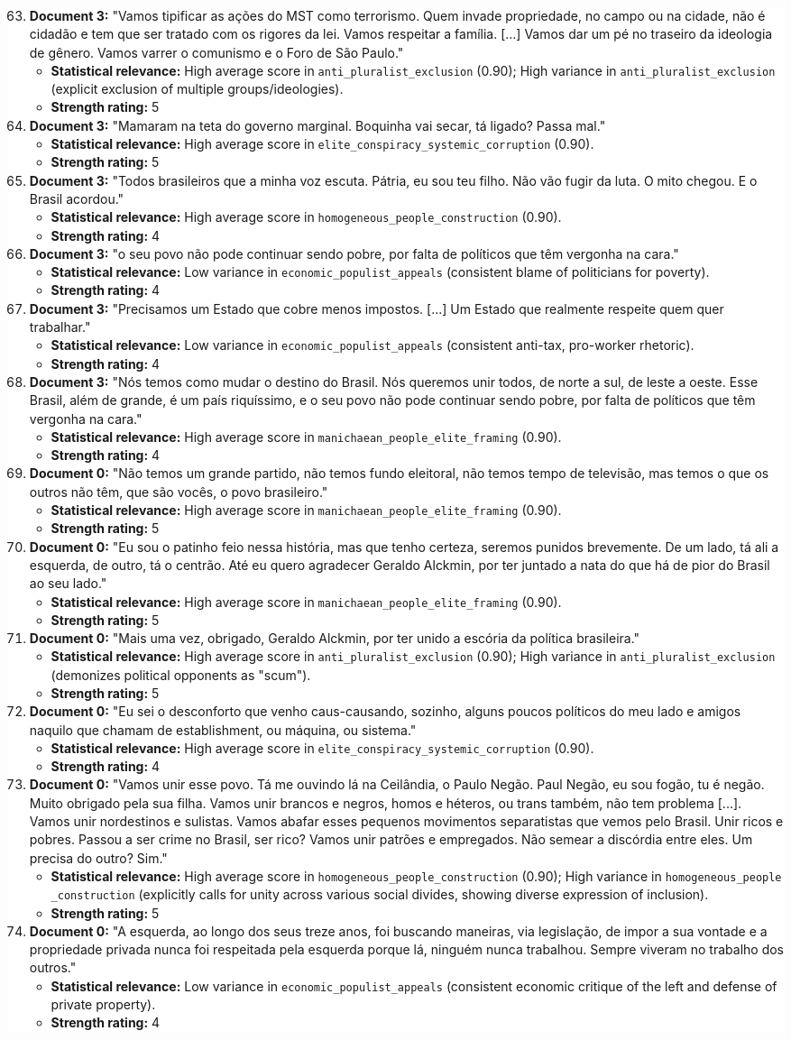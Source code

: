 63. **Document 3:** "Vamos tipificar as ações do MST como terrorismo. Quem invade propriedade, no campo ou na cidade, não é cidadão e tem que ser tratado com os rigores da lei. Vamos respeitar a família. [...] Vamos dar um pé no traseiro da ideologia de gênero. Vamos varrer o comunismo e o Foro de São Paulo."
    *   **Statistical relevance:** High average score in `anti_pluralist_exclusion` (0.90); High variance in `anti_pluralist_exclusion` (explicit exclusion of multiple groups/ideologies).
    *   **Strength rating:** 5
64. **Document 3:** "Mamaram na teta do governo marginal. Boquinha vai secar, tá ligado? Passa mal."
    *   **Statistical relevance:** High average score in `elite_conspiracy_systemic_corruption` (0.90).
    *   **Strength rating:** 5
65. **Document 3:** "Todos brasileiros que a minha voz escuta. Pátria, eu sou teu filho. Não vão fugir da luta. O mito chegou. E o Brasil acordou."
    *   **Statistical relevance:** High average score in `homogeneous_people_construction` (0.90).
    *   **Strength rating:** 4
66. **Document 3:** "o seu povo não pode continuar sendo pobre, por falta de políticos que têm vergonha na cara."
    *   **Statistical relevance:** Low variance in `economic_populist_appeals` (consistent blame of politicians for poverty).
    *   **Strength rating:** 4
67. **Document 3:** "Precisamos um Estado que cobre menos impostos. [...] Um Estado que realmente respeite quem quer trabalhar."
    *   **Statistical relevance:** Low variance in `economic_populist_appeals` (consistent anti-tax, pro-worker rhetoric).
    *   **Strength rating:** 4
68. **Document 3:** "Nós temos como mudar o destino do Brasil. Nós queremos unir todos, de norte a sul, de leste a oeste. Esse Brasil, além de grande, é um país riquíssimo, e o seu povo não pode continuar sendo pobre, por falta de políticos que têm vergonha na cara."
    *   **Statistical relevance:** High average score in `manichaean_people_elite_framing` (0.90).
    *   **Strength rating:** 4
69. **Document 0:** "Não temos um grande partido, não temos fundo eleitoral, não temos tempo de televisão, mas temos o que os outros não têm, que são vocês, o povo brasileiro."
    *   **Statistical relevance:** High average score in `manichaean_people_elite_framing` (0.90).
    *   **Strength rating:** 5
70. **Document 0:** "Eu sou o patinho feio nessa história, mas que tenho certeza, seremos punidos brevemente. De um lado, tá ali a esquerda, de outro, tá o centrão. Até eu quero agradecer Geraldo Alckmin, por ter juntado a nata do que há de pior do Brasil ao seu lado."
    *   **Statistical relevance:** High average score in `manichaean_people_elite_framing` (0.90).
    *   **Strength rating:** 5
71. **Document 0:** "Mais uma vez, obrigado, Geraldo Alckmin, por ter unido a escória da política brasileira."
    *   **Statistical relevance:** High average score in `anti_pluralist_exclusion` (0.90); High variance in `anti_pluralist_exclusion` (demonizes political opponents as "scum").
    *   **Strength rating:** 5
72. **Document 0:** "Eu sei o desconforto que venho caus-causando, sozinho, alguns poucos políticos do meu lado e amigos naquilo que chamam de establishment, ou máquina, ou sistema."
    *   **Statistical relevance:** High average score in `elite_conspiracy_systemic_corruption` (0.90).
    *   **Strength rating:** 4
73. **Document 0:** "Vamos unir esse povo. Tá me ouvindo lá na Ceilândia, o Paulo Negão. Paul Negão, eu sou fogão, tu é negão. Muito obrigado pela sua filha. Vamos unir brancos e negros, homos e héteros, ou trans também, não tem problema [...]. Vamos unir nordestinos e sulistas. Vamos abafar esses pequenos movimentos separatistas que vemos pelo Brasil. Unir ricos e pobres. Passou a ser crime no Brasil, ser rico? Vamos unir patrões e empregados. Não semear a discórdia entre eles. Um precisa do outro? Sim."
    *   **Statistical relevance:** High average score in `homogeneous_people_construction` (0.90); High variance in `homogeneous_people_construction` (explicitly calls for unity across various social divides, showing diverse expression of inclusion).
    *   **Strength rating:** 5
74. **Document 0:** "A esquerda, ao longo dos seus treze anos, foi buscando maneiras, via legislação, de impor a sua vontade e a propriedade privada nunca foi respeitada pela esquerda porque lá, ninguém nunca trabalhou. Sempre viveram no trabalho dos outros."
    *   **Statistical relevance:** Low variance in `economic_populist_appeals` (consistent economic critique of the left and defense of private property).
    *   **Strength rating:** 4